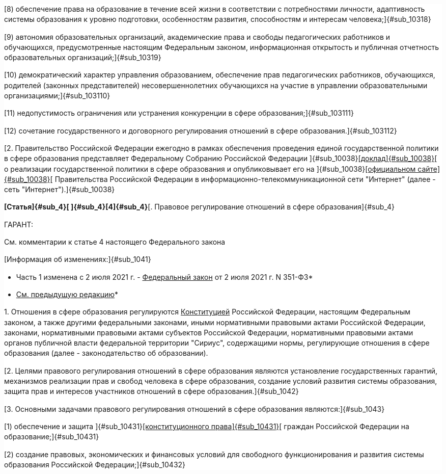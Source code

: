 [8) обеспечение права на образование в течение всей жизни в соответствии с потребностями личности, адаптивность системы образования к уровню подготовки, особенностям развития, способностям и интересам человека;]{#sub_10318}

[9) автономия образовательных организаций, академические права и свободы педагогических работников и обучающихся, предусмотренные настоящим Федеральным законом, информационная открытость и публичная отчетность образовательных организаций;]{#sub_10319}

[10) демократический характер управления образованием, обеспечение прав педагогических работников, обучающихся, родителей (законных представителей) несовершеннолетних обучающихся на участие в управлении образовательными организациями;]{#sub_103110}

[11) недопустимость ограничения или устранения конкуренции в сфере образования;]{#sub_103111}

[12) сочетание государственного и договорного регулирования отношений в сфере образования.]{#sub_103112}

[2. Правительство Российской Федерации ежегодно в рамках обеспечения проведения единой государственной политики в сфере образования представляет Федеральному Собранию Российской Федерации ]{#sub_10038}[[доклад]{#sub_10038}](http://mobileonline.garant.ru/document/redirect/71108416/1000)[ о реализации государственной политики в сфере образования и опубликовывает его на ]{#sub_10038}[[официальном сайте]{#sub_10038}](http://mobileonline.garant.ru/document/redirect/990941/847)[ Правительства Российской Федерации в информационно-телекоммуникационной сети \"Интернет\" (далее - сеть \"Интернет\").]{#sub_10038}

**[Статья]{#sub_4}[ ]{#sub_4}[4]{#sub_4}**[. Правовое регулирование отношений в сфере образования]{#sub_4}

ГАРАНТ:

См. комментарии к статье 4 настоящего Федерального закона

[Информация об изменениях:]{#sub_1041}

* Часть 1 изменена с 2 июля 2021 г. - [Федеральный закон](http://mobileonline.garant.ru/document/redirect/401422444/1911) от 2 июля 2021 г. N 351-ФЗ*

* [См. предыдущую редакцию](http://mobileonline.garant.ru/document/redirect/77311771/1041)*

1\. Отношения в сфере образования регулируются [Конституцией](http://mobileonline.garant.ru/document/redirect/10103000/0) Российской Федерации, настоящим Федеральным законом, а также другими федеральными законами, иными нормативными правовыми актами Российской Федерации, законами, нормативными правовыми актами субъектов Российской Федерации, нормативными правовыми актами органов публичной власти федеральной территории \"Сириус\", содержащими нормы, регулирующие отношения в сфере образования (далее - законодательство об образовании).

[2. Целями правового регулирования отношений в сфере образования являются установление государственных гарантий, механизмов реализации прав и свобод человека в сфере образования, создание условий развития системы образования, защита прав и интересов участников отношений в сфере образования.]{#sub_1042}

[3. Основными задачами правового регулирования отношений в сфере образования являются:]{#sub_1043}

[1) обеспечение и защита ]{#sub_10431}[[конституционного права]{#sub_10431}](http://mobileonline.garant.ru/document/redirect/10103000/43)[ граждан Российской Федерации на образование;]{#sub_10431}

[2) создание правовых, экономических и финансовых условий для свободного функционирования и развития системы образования Российской Федерации;]{#sub_10432}
